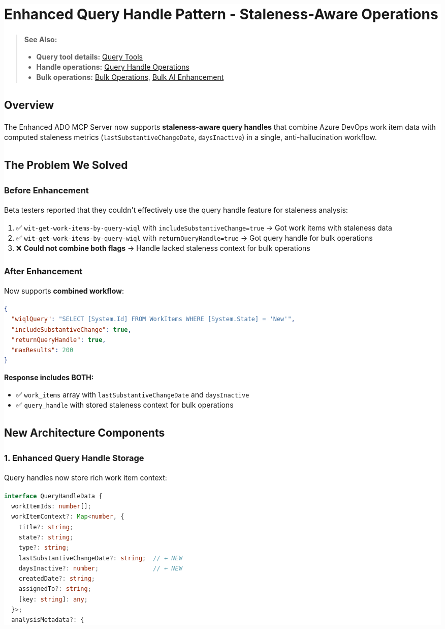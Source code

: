 # Enhanced Query Handle Pattern - Staleness-Aware Operations

> **See Also:**
> - **Query tool details:** [Query Tools](./QUERY_TOOLS.md)
> - **Handle operations:** [Query Handle Operations](./QUERY_HANDLE_OPERATIONS.md)
> - **Bulk operations:** [Bulk Operations](./BULK_OPERATIONS.md), [Bulk AI Enhancement](./BULK_AI_ENHANCEMENT.md)

## Overview

The Enhanced ADO MCP Server now supports **staleness-aware query handles** that combine Azure DevOps work item data with computed staleness metrics (`lastSubstantiveChangeDate`, `daysInactive`) in a single, anti-hallucination workflow.

## The Problem We Solved

### Before Enhancement
Beta testers reported that they couldn't effectively use the query handle feature for staleness analysis:

1. ✅ `wit-get-work-items-by-query-wiql` with `includeSubstantiveChange=true` → Got work items with staleness data
2. ✅ `wit-get-work-items-by-query-wiql` with `returnQueryHandle=true` → Got query handle for bulk operations  
3. ❌ **Could not combine both flags** → Handle lacked staleness context for bulk operations

### After Enhancement  
Now supports **combined workflow**:

```json
{
  "wiqlQuery": "SELECT [System.Id] FROM WorkItems WHERE [System.State] = 'New'",
  "includeSubstantiveChange": true,
  "returnQueryHandle": true,
  "maxResults": 200
}
```

**Response includes BOTH:**
- ✅ `work_items` array with `lastSubstantiveChangeDate` and `daysInactive` 
- ✅ `query_handle` with stored staleness context for bulk operations

## New Architecture Components

### 1. Enhanced Query Handle Storage

Query handles now store rich work item context:

```typescript
interface QueryHandleData {
  workItemIds: number[];
  workItemContext?: Map<number, {
    title?: string;
    state?: string; 
    type?: string;
    lastSubstantiveChangeDate?: string;  // ← NEW
    daysInactive?: number;               // ← NEW  
    createdDate?: string;
    assignedTo?: string;
    [key: string]: any;
  }>;
  analysisMetadata?: {
```
